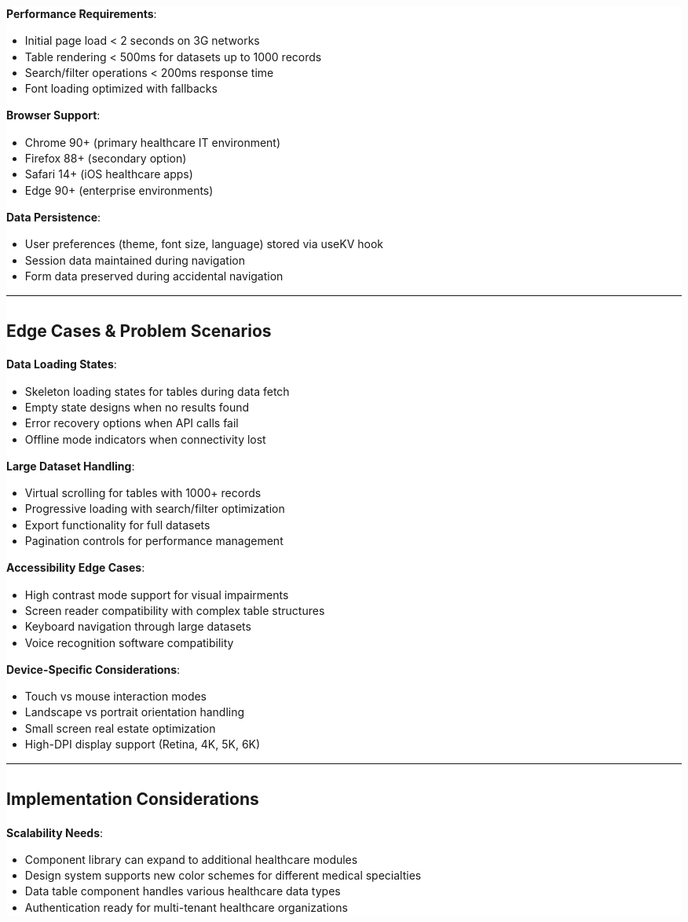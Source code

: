 **Performance Requirements**:
- Initial page load < 2 seconds on 3G networks
- Table rendering < 500ms for datasets up to 1000 records
- Search/filter operations < 200ms response time
- Font loading optimized with fallbacks

**Browser Support**:
- Chrome 90+ (primary healthcare IT environment)
- Firefox 88+ (secondary option)
- Safari 14+ (iOS healthcare apps)
- Edge 90+ (enterprise environments)

**Data Persistence**: 
- User preferences (theme, font size, language) stored via useKV hook
- Session data maintained during navigation
- Form data preserved during accidental navigation

---

## Edge Cases & Problem Scenarios

**Data Loading States**: 
- Skeleton loading states for tables during data fetch
- Empty state designs when no results found
- Error recovery options when API calls fail
- Offline mode indicators when connectivity lost

**Large Dataset Handling**:
- Virtual scrolling for tables with 1000+ records
- Progressive loading with search/filter optimization
- Export functionality for full datasets
- Pagination controls for performance management

**Accessibility Edge Cases**:
- High contrast mode support for visual impairments
- Screen reader compatibility with complex table structures  
- Keyboard navigation through large datasets
- Voice recognition software compatibility

**Device-Specific Considerations**:
- Touch vs mouse interaction modes
- Landscape vs portrait orientation handling
- Small screen real estate optimization
- High-DPI display support (Retina, 4K, 5K, 6K)

---

## Implementation Considerations

**Scalability Needs**: 
- Component library can expand to additional healthcare modules
- Design system supports new color schemes for different medical specialties
- Data table component handles various healthcare data types
- Authentication ready for multi-tenant healthcare organizations
